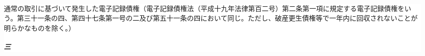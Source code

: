 通常の取引に基づいて発生した電子記録債権（電子記録債権法（平成十九年法律第百二号）第二条第一項に規定する電子記録債権をいう。第三十一条の四、第四十七条第一号の二及び第五十一条の四において同じ。ただし、破産更生債権等で一年内に回収されないことが明らかなものを除く。）
##### 三
